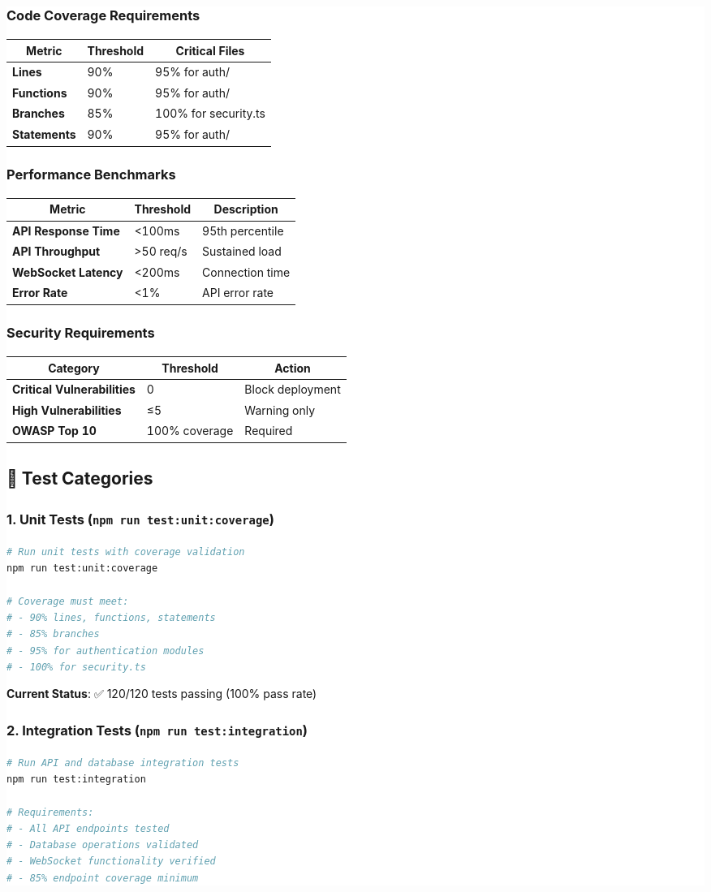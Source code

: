 ### Code Coverage Requirements
| Metric | Threshold | Critical Files |
|--------|-----------|----------------|
| **Lines** | 90% | 95% for auth/ |
| **Functions** | 90% | 95% for auth/ |
| **Branches** | 85% | 100% for security.ts |
| **Statements** | 90% | 95% for auth/ |

### Performance Benchmarks
| Metric | Threshold | Description |
|--------|-----------|-------------|
| **API Response Time** | <100ms | 95th percentile |
| **API Throughput** | >50 req/s | Sustained load |
| **WebSocket Latency** | <200ms | Connection time |
| **Error Rate** | <1% | API error rate |

### Security Requirements
| Category | Threshold | Action |
|----------|-----------|--------|
| **Critical Vulnerabilities** | 0 | Block deployment |
| **High Vulnerabilities** | ≤5 | Warning only |
| **OWASP Top 10** | 100% coverage | Required |

## 🧪 Test Categories

### 1. Unit Tests (`npm run test:unit:coverage`)
```bash
# Run unit tests with coverage validation
npm run test:unit:coverage

# Coverage must meet:
# - 90% lines, functions, statements
# - 85% branches  
# - 95% for authentication modules
# - 100% for security.ts
```

**Current Status**: ✅ 120/120 tests passing (100% pass rate)

### 2. Integration Tests (`npm run test:integration`)
```bash
# Run API and database integration tests
npm run test:integration

# Requirements:
# - All API endpoints tested
# - Database operations validated
# - WebSocket functionality verified
# - 85% endpoint coverage minimum
```
